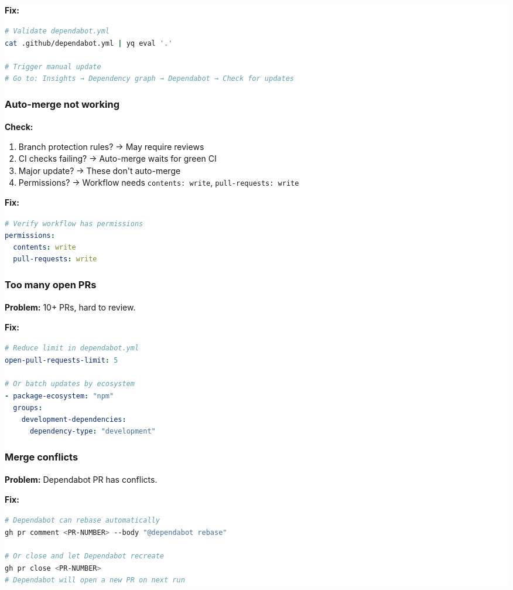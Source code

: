 **Fix:**

```bash
# Validate dependabot.yml
cat .github/dependabot.yml | yq eval '.'

# Trigger manual update
# Go to: Insights → Dependency graph → Dependabot → Check for updates
```

### Auto-merge not working

**Check:**

1. Branch protection rules? → May require reviews
2. CI checks failing? → Auto-merge waits for green CI
3. Major update? → These don't auto-merge
4. Permissions? → Workflow needs `contents: write`, `pull-requests: write`

**Fix:**

```yaml
# Verify workflow has permissions
permissions:
  contents: write
  pull-requests: write
```

### Too many open PRs

**Problem:** 10+ PRs, hard to review.

**Fix:**

```yaml
# Reduce limit in dependabot.yml
open-pull-requests-limit: 5

# Or batch updates by ecosystem
- package-ecosystem: "npm"
  groups:
    development-dependencies:
      dependency-type: "development"
```

### Merge conflicts

**Problem:** Dependabot PR has conflicts.

**Fix:**

```bash
# Dependabot can rebase automatically
gh pr comment <PR-NUMBER> --body "@dependabot rebase"

# Or close and let Dependabot recreate
gh pr close <PR-NUMBER>
# Dependabot will open a new PR on next run
```
